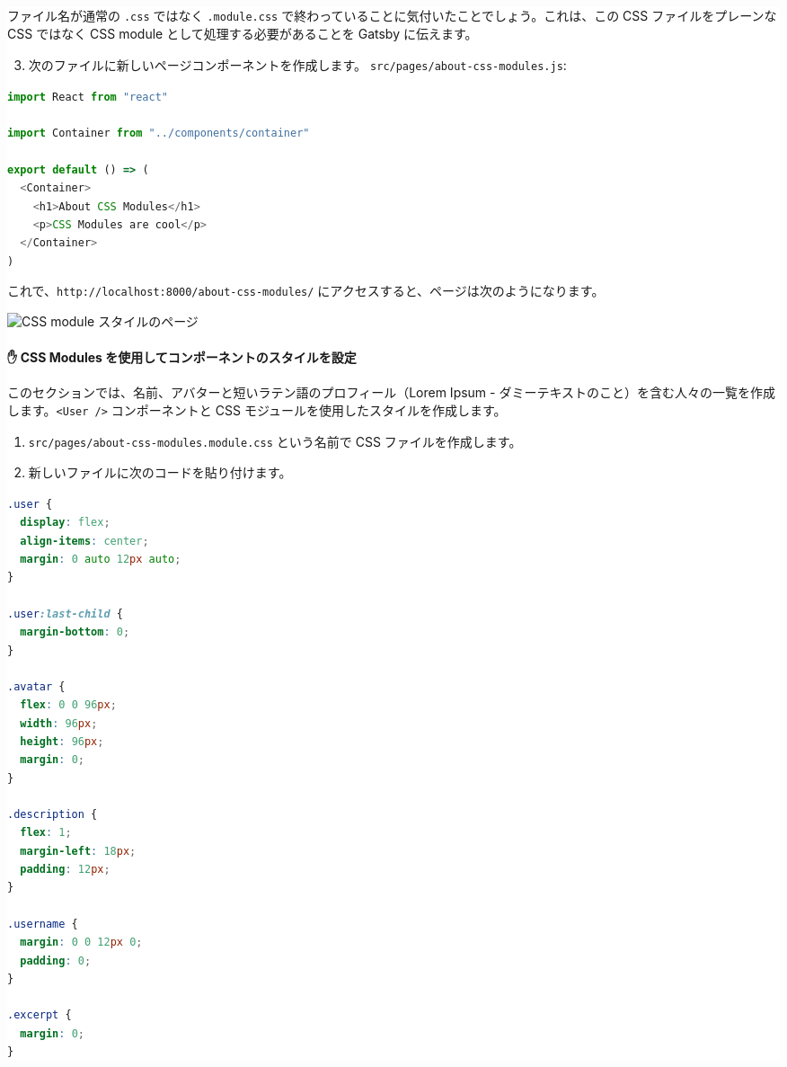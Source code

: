 ファイル名が通常の `.css` ではなく `.module.css` で終わっていることに気付いたことでしょう。これは、この CSS ファイルをプレーンな CSS ではなく CSS module として処理する必要があることを Gatsby に伝えます。

3. 次のファイルに新しいページコンポーネントを作成します。
   `src/pages/about-css-modules.js`:

```jsx:title=src/pages/about-css-modules.js
import React from "react"

import Container from "../components/container"

export default () => (
  <Container>
    <h1>About CSS Modules</h1>
    <p>CSS Modules are cool</p>
  </Container>
)
```

これで、`http://localhost:8000/about-css-modules/` にアクセスすると、ページは次のようになります。

![CSS module スタイルのページ](css-modules-basic.png)

#### ✋ CSS Modules を使用してコンポーネントのスタイルを設定

このセクションでは、名前、アバターと短いラテン語のプロフィール（Lorem Ipsum - ダミーテキストのこと）を含む人々の一覧を作成します。`<User />` コンポーネントと CSS モジュールを使用したスタイルを作成します。

1. `src/pages/about-css-modules.module.css` という名前で CSS ファイルを作成します。

2. 新しいファイルに次のコードを貼り付けます。

```css:title=src/pages/about-css-modules.module.css
.user {
  display: flex;
  align-items: center;
  margin: 0 auto 12px auto;
}

.user:last-child {
  margin-bottom: 0;
}

.avatar {
  flex: 0 0 96px;
  width: 96px;
  height: 96px;
  margin: 0;
}

.description {
  flex: 1;
  margin-left: 18px;
  padding: 12px;
}

.username {
  margin: 0 0 12px 0;
  padding: 0;
}

.excerpt {
  margin: 0;
}
```
